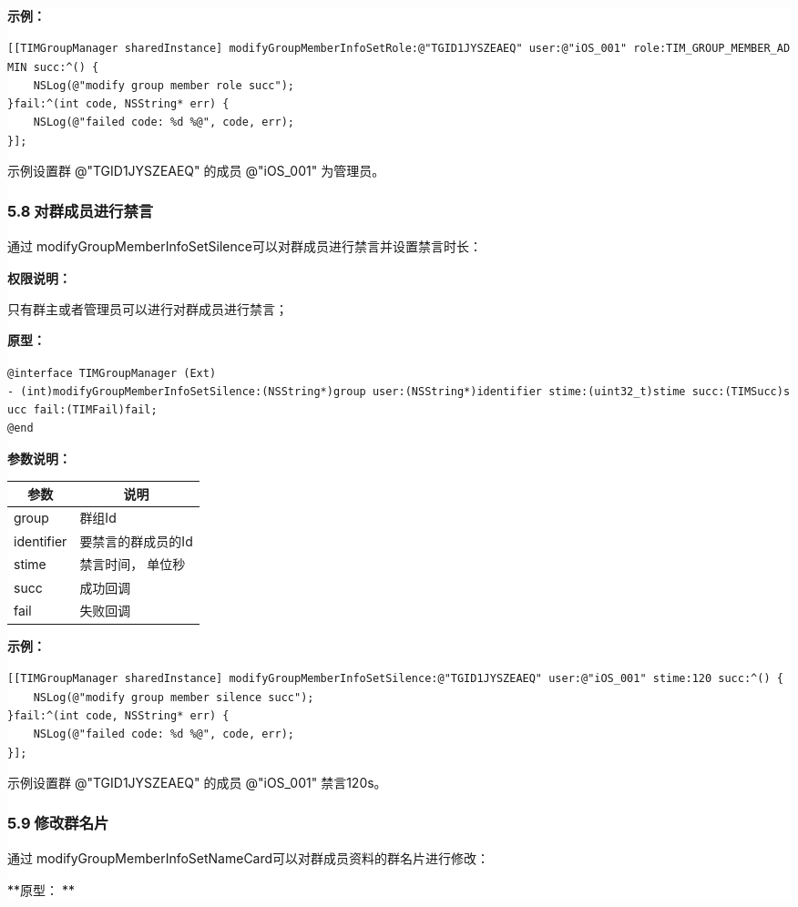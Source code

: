 **示例：**

```
[[TIMGroupManager sharedInstance] modifyGroupMemberInfoSetRole:@"TGID1JYSZEAEQ" user:@"iOS_001" role:TIM_GROUP_MEMBER_ADMIN succ:^() {
	NSLog(@"modify group member role succ");
}fail:^(int code, NSString* err) {
	NSLog(@"failed code: %d %@", code, err);
}];
```

示例设置群 @"TGID1JYSZEAEQ" 的成员 @"iOS_001" 为管理员。 

### 5.8 对群成员进行禁言 

通过 modifyGroupMemberInfoSetSilence可以对群成员进行禁言并设置禁言时长： 

**权限说明：**
 
只有群主或者管理员可以进行对群成员进行禁言； 

**原型：**

```
@interface TIMGroupManager (Ext)
- (int)modifyGroupMemberInfoSetSilence:(NSString*)group user:(NSString*)identifier stime:(uint32_t)stime succ:(TIMSucc)succ fail:(TIMFail)fail;
@end
```

**参数说明：**

参数|说明
---|---
group | 群组Id 
identifier | 要禁言的群成员的Id 
stime | 禁言时间， 单位秒 
succ | 成功回调 
fail | 失败回调 

**示例：**

```
[[TIMGroupManager sharedInstance] modifyGroupMemberInfoSetSilence:@"TGID1JYSZEAEQ" user:@"iOS_001" stime:120 succ:^() {
	NSLog(@"modify group member silence succ");
}fail:^(int code, NSString* err) {
	NSLog(@"failed code: %d %@", code, err);
}];
```

示例设置群 @"TGID1JYSZEAEQ" 的成员 @"iOS_001" 禁言120s。 

### 5.9 修改群名片 

通过 modifyGroupMemberInfoSetNameCard可以对群成员资料的群名片进行修改： 

**原型： **
